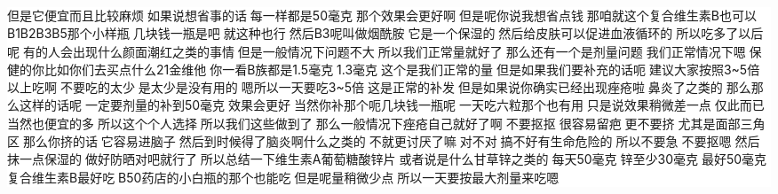 但是它便宜而且比较麻烦
如果说想省事的话
每一样都是50毫克
那个效果会更好啊
但是呢你说我想省点钱
那咱就这个复合维生素B也可以
B1B2B3B5那个小样瓶
几块钱一瓶是吧
就这种也行
然后B3呢叫做烟酰胺
它是一个保湿的
然后给皮肤可以促进血液循环的
所以吃多了以后呢
有的人会出现什么颜面潮红之类的事情
但是一般情况下问题不大
所以我们正常量就好了
那么还有一个是剂量问题
我们正常情况下嗯
保健的你比如你们去买点什么21金维他
你一看B族都是1.5毫克
1.3毫克
这个是我们正常的量
但是如果我们要补充的话呃
建议大家按照3~5倍以上吃啊
不要吃的太少
是太少是没有用的
嗯所以一天要吃3~5倍
这是正常的补发
但是如果说你确实已经出现痤疮啦
鼻炎了之类的
那么那么这样的话呢
一定要剂量的补到50毫克
效果会更好
当然你补那个呃几块钱一瓶呢
一天吃六粒那个也有用
只是说效果稍微差一点
仅此而已
当然也便宜的多
所以这个个人选择
所以我们这些做到了
那么一般情况下痤疮自己就好了啊
不要抠抠
很容易留疤
更不要挤
尤其是面部三角区
那么你挤的话
它容易进脑子
然后到时候得了脑炎啊什么之类的
不就更讨厌了嘛
对不对
搞不好有生命危险的
所以不要急
不要抠嗯
然后抹一点保湿的
做好防晒对吧就行了
所以总结一下维生素A葡萄糖酸锌片
或者说是什么甘草锌之类的
每天50毫克
锌至少30毫克
最好50毫克
复合维生素B最好吃
B50药店的小白瓶的那个也能吃
但是呢量稍微少点
所以一天要按最大剂量来吃嗯